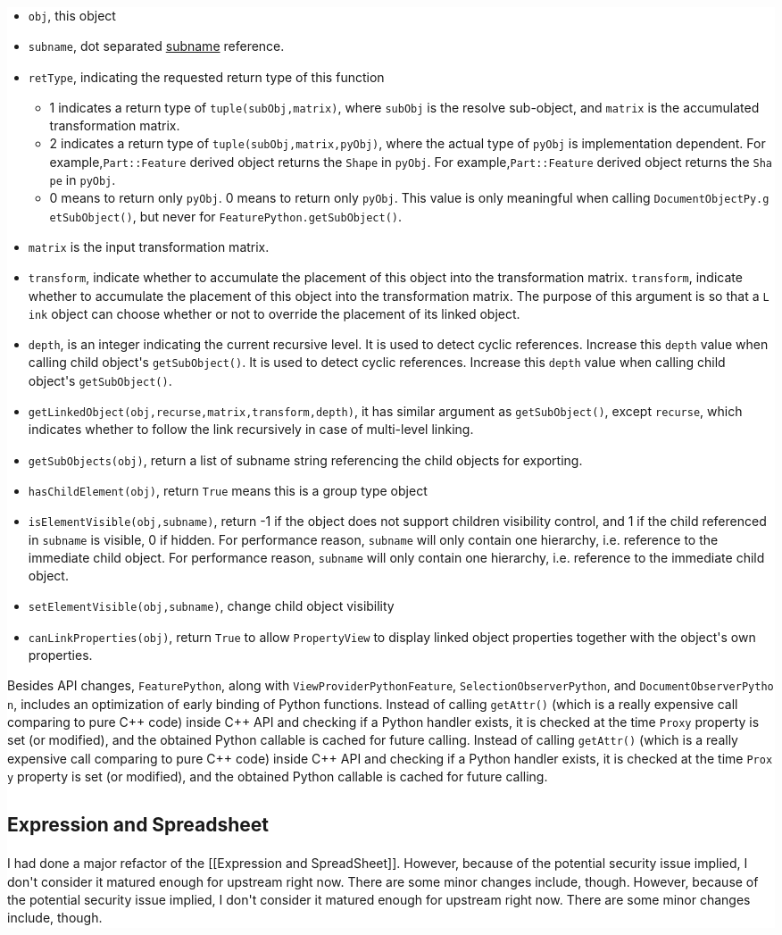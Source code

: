   * `obj`, this object

  * `subname`, dot separated [subname](Link#user-content-subname) reference.

  * `retType`, indicating the requested return type of this function
    * 1 indicates a return type of `tuple(subObj,matrix)`, where `subObj` is the resolve sub-object, and `matrix` is the accumulated transformation matrix.
    * 2 indicates a return type of `tuple(subObj,matrix,pyObj)`, where the actual type of `pyObj` is implementation dependent. For example,`Part::Feature` derived object returns the `Shape` in `pyObj`. For example,`Part::Feature` derived object returns the `Shape` in `pyObj`.
    * 0 means to return only `pyObj`. 0 means to return only `pyObj`. This value is only meaningful when calling `DocumentObjectPy.getSubObject()`, but never for `FeaturePython.getSubObject()`.

  * `matrix` is the input transformation matrix.

  * `transform`, indicate whether to accumulate the placement of this object into the transformation matrix. `transform`, indicate whether to accumulate the placement of this object into the transformation matrix. The purpose of this argument is so that a `Link` object can choose whether or not to override the placement of its linked object.

  * `depth`, is an integer indicating the current recursive level. It is used to detect cyclic references. Increase this `depth` value when calling child object's `getSubObject()`. It is used to detect cyclic references. Increase this `depth` value when calling child object's `getSubObject()`.

* `getLinkedObject(obj,recurse,matrix,transform,depth)`, it has similar argument as `getSubObject()`, except `recurse`, which indicates whether to follow the link recursively in case of multi-level linking.

* `getSubObjects(obj)`, return a list of subname string referencing the child objects for exporting.

* `hasChildElement(obj)`, return `True` means this is a group type object

* `isElementVisible(obj,subname)`, return -1 if the object does not support children visibility control, and 1 if the child referenced in `subname` is visible, 0 if hidden. For performance reason, `subname` will only contain one hierarchy, i.e. reference to the immediate child object. For performance reason, `subname` will only contain one hierarchy, i.e. reference to the immediate child object.

* `setElementVisible(obj,subname)`, change child object visibility

* `canLinkProperties(obj)`, return `True` to allow `PropertyView` to display linked object properties together with the object's own properties.

Besides API changes, `FeaturePython`, along with `ViewProviderPythonFeature`, `SelectionObserverPython`, and `DocumentObserverPython`, includes an optimization of early binding of Python functions. Instead of calling `getAttr()` (which is a really expensive call comparing to pure C++ code) inside C++ API and checking if a Python handler exists, it is checked at the time `Proxy` property is set (or modified), and the obtained Python callable is cached for future calling. Instead of calling `getAttr()` (which is a really expensive call comparing to pure C++ code) inside C++ API and checking if a Python handler exists, it is checked at the time `Proxy` property is set (or modified), and the obtained Python callable is cached for future calling.

## Expression and Spreadsheet

I had done a major refactor of the [[Expression and SpreadSheet]]. However, because of the potential security issue implied, I don't consider it matured enough for upstream right now. There are some minor changes include, though. However, because of the potential security issue implied, I don't consider it matured enough for upstream right now. There are some minor changes include, though.
